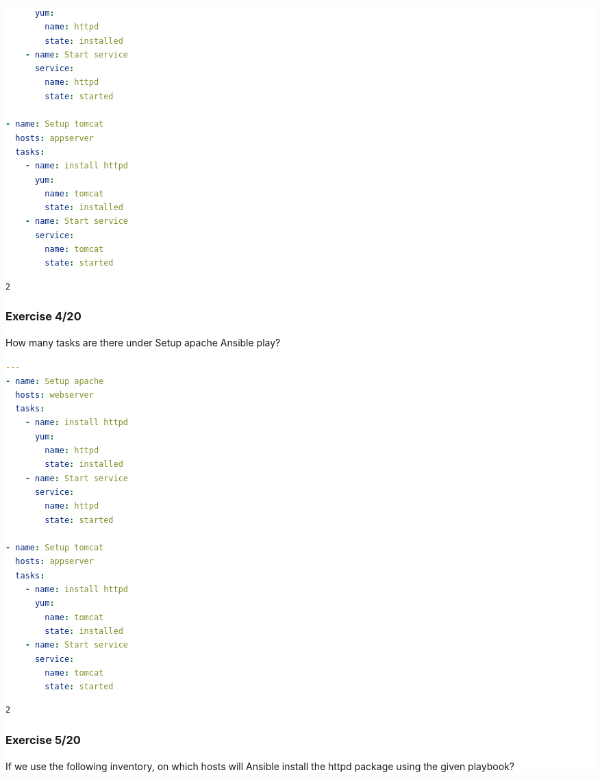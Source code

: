 ```yaml
      yum:
        name: httpd
        state: installed
    - name: Start service
      service:
        name: httpd
        state: started

- name: Setup tomcat
  hosts: appserver
  tasks:
    - name: install httpd
      yum:
        name: tomcat
        state: installed
    - name: Start service
      service:
        name: tomcat
        state: started
```
```
2
```
### Exercise 4/20
How many tasks are there under Setup apache Ansible play?
```yaml
---
- name: Setup apache
  hosts: webserver
  tasks:
    - name: install httpd
      yum:
        name: httpd
        state: installed
    - name: Start service
      service:
        name: httpd
        state: started

- name: Setup tomcat
  hosts: appserver
  tasks:
    - name: install httpd
      yum:
        name: tomcat
        state: installed
    - name: Start service
      service:
        name: tomcat
        state: started
```
```
2
```
### Exercise 5/20
If we use the following inventory, on which hosts will Ansible install the httpd package using the given playbook?
